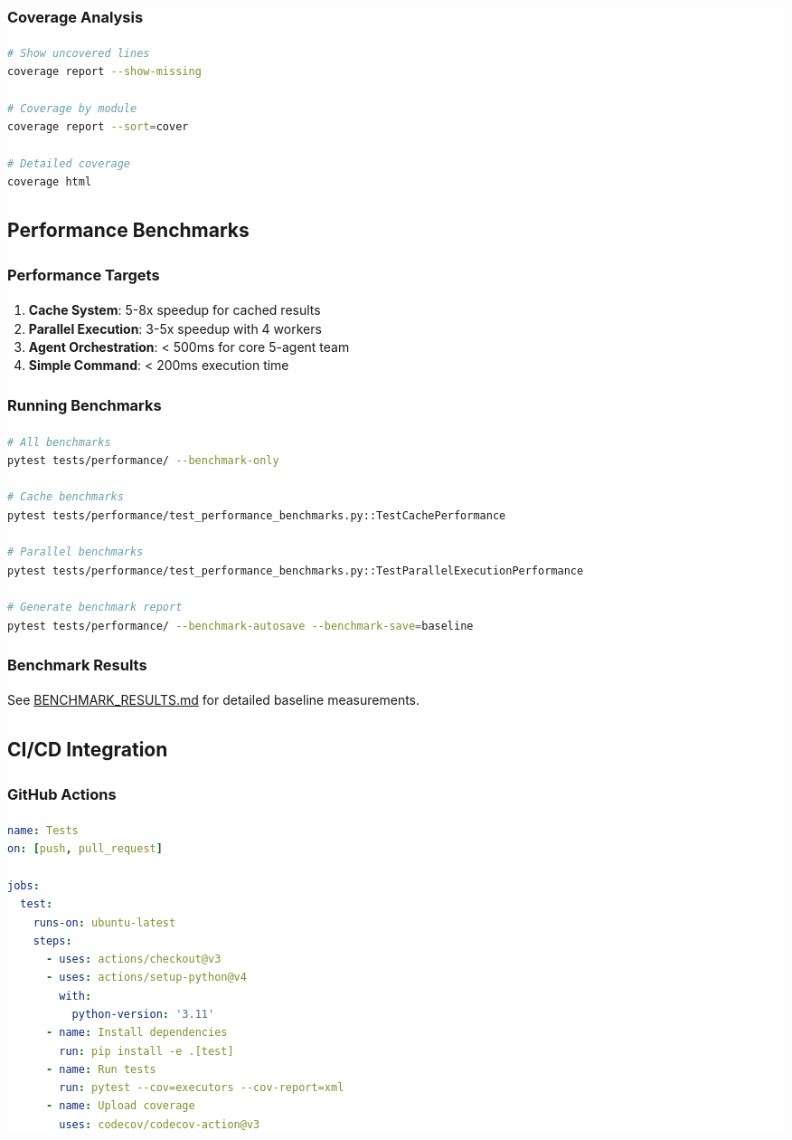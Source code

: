 ### Coverage Analysis

```bash
# Show uncovered lines
coverage report --show-missing

# Coverage by module
coverage report --sort=cover

# Detailed coverage
coverage html
```

## Performance Benchmarks

### Performance Targets

1. **Cache System**: 5-8x speedup for cached results
2. **Parallel Execution**: 3-5x speedup with 4 workers
3. **Agent Orchestration**: < 500ms for core 5-agent team
4. **Simple Command**: < 200ms execution time

### Running Benchmarks

```bash
# All benchmarks
pytest tests/performance/ --benchmark-only

# Cache benchmarks
pytest tests/performance/test_performance_benchmarks.py::TestCachePerformance

# Parallel benchmarks
pytest tests/performance/test_performance_benchmarks.py::TestParallelExecutionPerformance

# Generate benchmark report
pytest tests/performance/ --benchmark-autosave --benchmark-save=baseline
```

### Benchmark Results

See [BENCHMARK_RESULTS.md](BENCHMARK_RESULTS.md) for detailed baseline measurements.

## CI/CD Integration

### GitHub Actions

```yaml
name: Tests
on: [push, pull_request]

jobs:
  test:
    runs-on: ubuntu-latest
    steps:
      - uses: actions/checkout@v3
      - uses: actions/setup-python@v4
        with:
          python-version: '3.11'
      - name: Install dependencies
        run: pip install -e .[test]
      - name: Run tests
        run: pytest --cov=executors --cov-report=xml
      - name: Upload coverage
        uses: codecov/codecov-action@v3
```